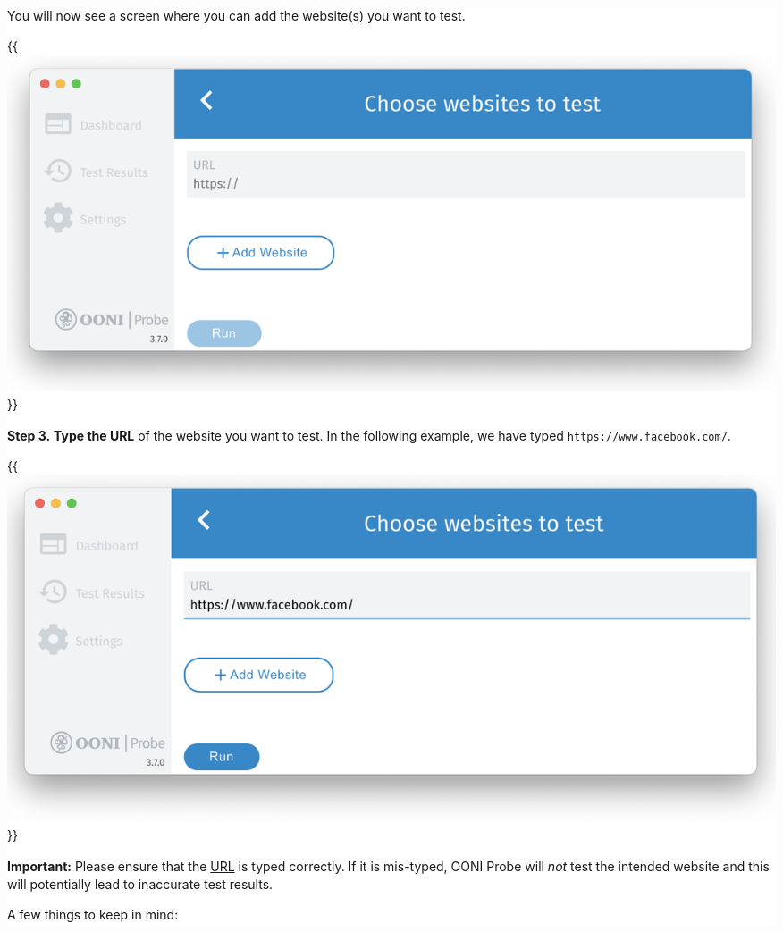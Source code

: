 You will now see a screen where you can add the website(s) you want to test.

{{<img src="images/choose-websites-screen.png" title="Choose websites screen" alt="Choose websites screen">}}

**Step 3.** **Type the URL** of the website you want to test. In the following example, we have typed `https://www.facebook.com/`. 

{{<img src="images/test-facebook.com.png" title="Add facebook" alt="Add facebook">}}

**Important:** Please ensure that the [URL](https://ooni.org/support/glossary/#url) is typed correctly. If it is mis-typed, OONI Probe will *not* test the intended website and this will potentially lead to inaccurate test results. 

A few things to keep in mind:
